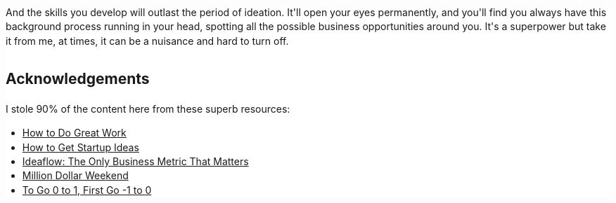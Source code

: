 And the skills you develop will outlast the period of ideation. It'll open your eyes permanently, and you'll find you always have this background process running in your head, spotting all the possible business opportunities around you. It's a superpower but take it from me, at times, it can be a nuisance and hard to turn off.

## Acknowledgements

I stole 90% of the content here from these superb resources:

* [How to Do Great Work](http://paulgraham.com/greatwork.html)
* [How to Get Startup Ideas](https://paulgraham.com/startupideas.html)
* [Ideaflow: The Only Business Metric That Matters](https://www.amazon.com/Ideaflow-Only-Business-Metric-Matters/dp/0593420586)
* [Million Dollar Weekend](https://noahkagan.com/mdwbook/)
* [To Go 0 to 1, First Go -1 to 0](https://every.to/p/to-go-0-to-1-first-go-1-to-0?sid=30903)
